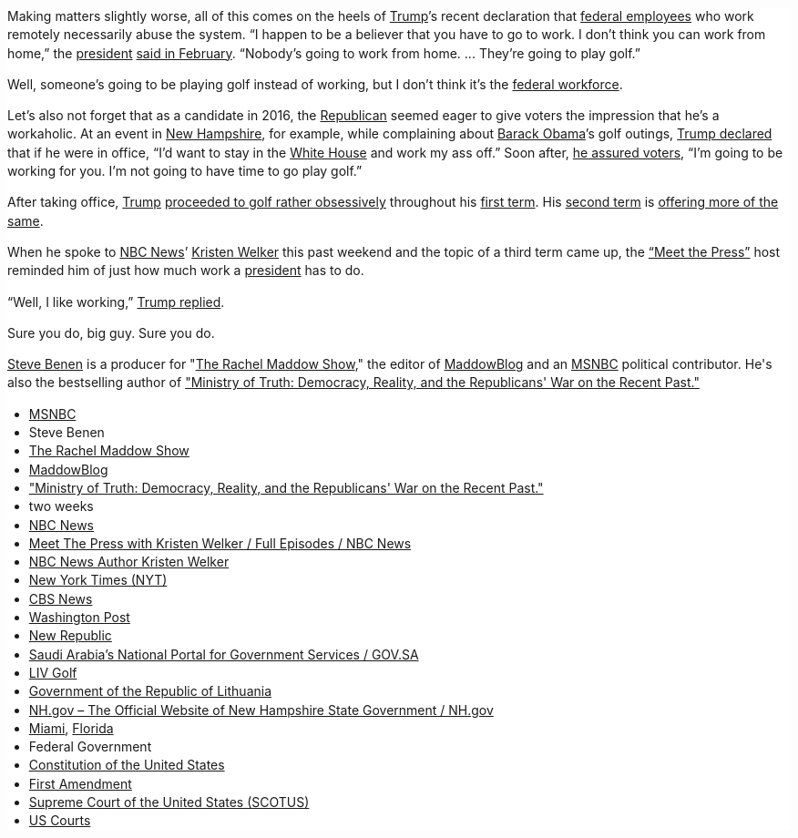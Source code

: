 Making matters slightly worse, all of this comes on the heels of [Trump](https://www.donaldjtrump.com/)’s recent declaration that [federal employees](https://www.opm.gov/) who work remotely necessarily abuse the system. “I happen to be a believer that you have to go to work. I don’t think you can work from home,” the [president](https://www.whitehouse.gov/) [said in February](https://www.nbcnews.com/politics/donald-trump/federal-workers-cast-trump-mar-lago-trips-working-home-rcna194641). “Nobody’s going to work from home. ... They’re going to play golf.”

Well, someone’s going to be playing golf instead of working, but I don’t think it’s the [federal workforce](https://www.opm.gov/).

Let’s also not forget that as a candidate in 2016, the [Republican](https://www.gop.com/) seemed eager to give voters the impression that he’s a workaholic. At an event in [New Hampshire](https://www.nh.gov/), for example, while complaining about [Barack Obama](https://obamawhitehouse.archives.gov/)’s golf outings, [Trump declared](http://www.cbsnews.com/news/donald-trump-rolls-out-the-expletives-at-portsmouth-rally/) that if he were in office, “I’d want to stay in the [White House](https://www.whitehouse.gov/) and work my ass off.” Soon after, [he assured voters](https://www.nytimes.com/2017/03/19/us/trump-golf-florida.html?_r=0), “I’m going to be working for you. I’m not going to have time to go play golf.”

After taking office, [Trump](https://www.donaldjtrump.com/) [proceeded to golf rather obsessively](https://www.msnbc.com/rachel-maddow-show/maddowblog/dems-pounce-trump-returns-golfing-during-coronavirus-crisis-n1214676) throughout his [first term](https://trumpwhitehouse.archives.gov/). His [second term](https://www.whitehouse.gov/administration/donald-j-trump/) is [offering more of the same](https://www.msnbc.com/rachel-maddow-show/maddowblog/trump-picks-wrong-fight-smears-federal-employees-dont-work-rcna196258).

When he spoke to [NBC News](https://www.nbcnews.com/)’ [Kristen Welker](https://www.nbcnews.com/author/kristen-welker-ncpn6396) this past weekend and the topic of a third term came up, the [“Meet the Press”](https://www.nbcnews.com/meet-the-press-full-episodes) host reminded him of just how much work a [president](https://www.whitehouse.gov/) has to do.

“Well, I like working,” [Trump replied](https://www.nbcnews.com/politics/donald-trump/trump-third-term-white-house-methods-rcna198752).

Sure you do, big guy. Sure you do.

[Steve Benen](https://www.msnbc.com/author/steve-benen-ncpn433601) is a producer for "[The Rachel Maddow Show](https://www.msnbc.com/rachel-maddow-show)," the editor of [MaddowBlog](https://www.msnbc.com/rachel-maddow-show) and an [MSNBC](https://www.msnbc.com/) political contributor. He's also the bestselling author of ["Ministry of Truth: Democracy, Reality, and the Republicans' War on the Recent Past."](https://www.harpercollins.com/products/ministry-of-truth-steve-benen)

- [MSNBC](https://www.msnbc.com/)
- Steve Benen
- [The Rachel Maddow Show](https://www.msnbc.com/rachel-maddow-show)
- [MaddowBlog](https://www.msnbc.com/rachel-maddow-show) 
- ["Ministry of Truth: Democracy, Reality, and the Republicans' War on the Recent Past."](https://www.harpercollins.com/products/ministry-of-truth-steve-benen)
- two weeks
- [NBC News](https://www.nbcnews.com/)
- [Meet The Press with Kristen Welker / Full Episodes / NBC News](https://www.nbcnews.com/meet-the-press-full-episodes)
- [NBC News Author Kristen Welker](https://www.nbcnews.com/author/kristen-welker-ncpn6396)
- [New York Times (NYT)](https://www.nytimes.com/)
- [CBS News](https://www.cbsnews.com/)
- [Washington Post](https://www.washingtonpost.com/)
- [New Republic](https://www.newrepublic.com/)
- [Saudi Arabia’s National Portal for Government Services / GOV.SA](https://my.gov.sa/)
- [LIV Golf](https://www.livgolf.com/)
- [Government of the Republic of Lithuania](https://lrv.lt/)
- [NH.gov – The Official Website of New Hampshire State Government / NH.gov](https://www.nh.gov/)
- [Miami](https://www.miami.gov/Home), [Florida](https://www.myflorida.com/)
- Federal Government 
- [Constitution of the United States](https://constitution.congress.gov/)
- [First Amendment](https://constitution.congress.gov/constitution/amendment-1/)
- [Supreme Court of the United States (SCOTUS)](https://www.supremecourt.gov/)
- [US Courts](https://www.uscourts.gov/)